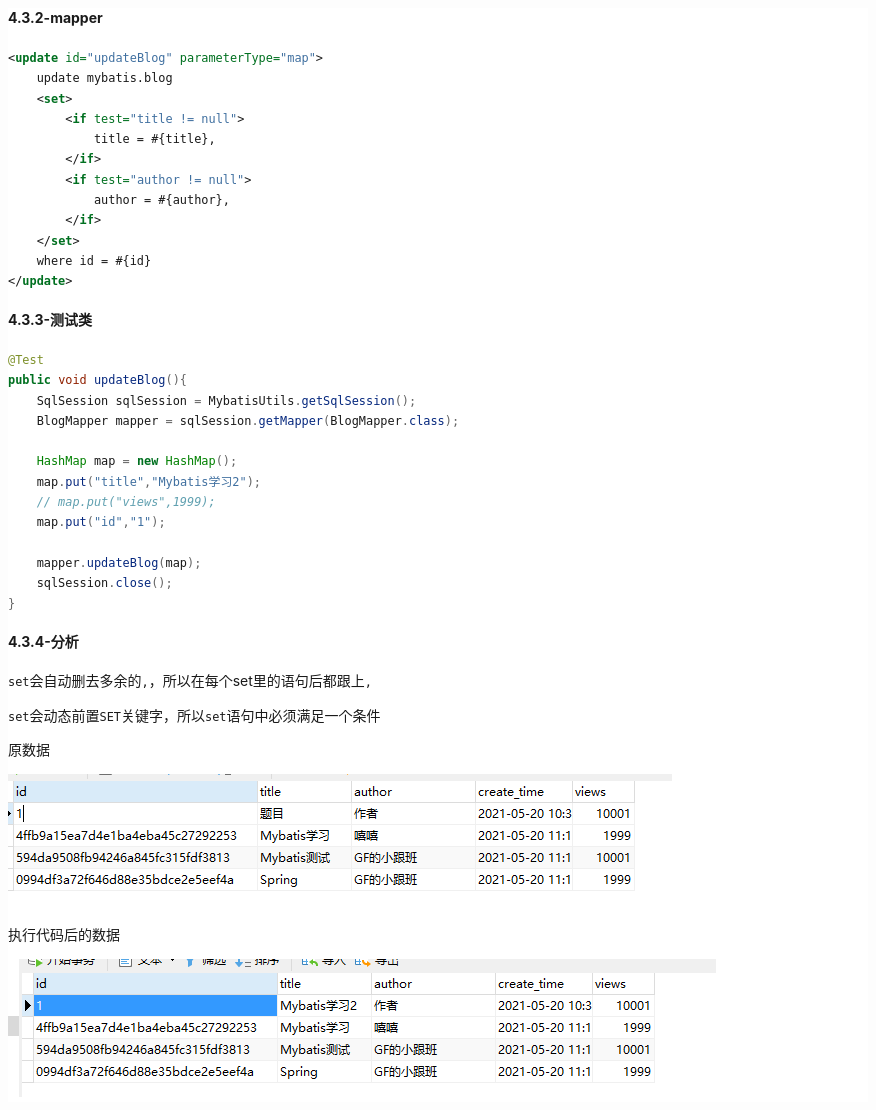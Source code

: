 #### 4.3.2-mapper

```xml
<update id="updateBlog" parameterType="map">
    update mybatis.blog
    <set>
        <if test="title != null">
            title = #{title},
        </if>
        <if test="author != null">
            author = #{author},
        </if>
    </set>
    where id = #{id}
</update>
```

#### 4.3.3-测试类

```java
@Test
public void updateBlog(){
    SqlSession sqlSession = MybatisUtils.getSqlSession();
    BlogMapper mapper = sqlSession.getMapper(BlogMapper.class);

    HashMap map = new HashMap();
    map.put("title","Mybatis学习2");
    // map.put("views",1999);
    map.put("id","1");

    mapper.updateBlog(map);
    sqlSession.close();
}
```

#### 4.3.4-分析

`set`会自动删去多余的`,`，所以在每个set里的语句后都跟上`,`

`set`会动态前置`SET`关键字，所以`set`语句中必须满足一个条件

原数据

![image-20210520115730722](img/12-动态SQL/image-20210520115730722.png)

执行代码后的数据

![image-20210520115744740](img/12-动态SQL/image-20210520115744740.png)
